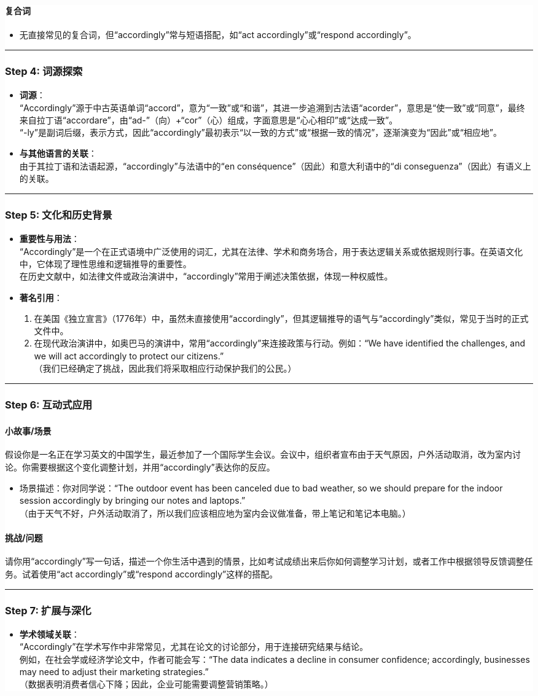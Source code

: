 #### 复合词
- 无直接常见的复合词，但“accordingly”常与短语搭配，如“act accordingly”或“respond accordingly”。

---

### Step 4: 词源探索

- **词源**：  
  “Accordingly”源于中古英语单词“accord”，意为“一致”或“和谐”，其进一步追溯到古法语“acorder”，意思是“使一致”或“同意”，最终来自拉丁语“accordare”，由“ad-”（向）+“cor”（心）组成，字面意思是“心心相印”或“达成一致”。  
  “-ly”是副词后缀，表示方式，因此“accordingly”最初表示“以一致的方式”或“根据一致的情况”，逐渐演变为“因此”或“相应地”。

- **与其他语言的关联**：  
  由于其拉丁语和法语起源，“accordingly”与法语中的“en conséquence”（因此）和意大利语中的“di conseguenza”（因此）有语义上的关联。

---

### Step 5: 文化和历史背景

- **重要性与用法**：  
  “Accordingly”是一个在正式语境中广泛使用的词汇，尤其在法律、学术和商务场合，用于表达逻辑关系或依据规则行事。在英语文化中，它体现了理性思维和逻辑推导的重要性。  
  在历史文献中，如法律文件或政治演讲中，“accordingly”常用于阐述决策依据，体现一种权威性。

- **著名引用**：  
  1. 在美国《独立宣言》（1776年）中，虽然未直接使用“accordingly”，但其逻辑推导的语气与“accordingly”类似，常见于当时的正式文件中。  
  2. 在现代政治演讲中，如奥巴马的演讲中，常用“accordingly”来连接政策与行动。例如：“We have identified the challenges, and we will act accordingly to protect our citizens.”  
     （我们已经确定了挑战，因此我们将采取相应行动保护我们的公民。）

---

### Step 6: 互动式应用

#### 小故事/场景  
假设你是一名正在学习英文的中国学生，最近参加了一个国际学生会议。会议中，组织者宣布由于天气原因，户外活动取消，改为室内讨论。你需要根据这个变化调整计划，并用“accordingly”表达你的反应。  
- 场景描述：你对同学说：“The outdoor event has been canceled due to bad weather, so we should prepare for the indoor session accordingly by bringing our notes and laptops.”  
  （由于天气不好，户外活动取消了，所以我们应该相应地为室内会议做准备，带上笔记和笔记本电脑。）

#### 挑战/问题  
请你用“accordingly”写一句话，描述一个你生活中遇到的情景，比如考试成绩出来后你如何调整学习计划，或者工作中根据领导反馈调整任务。试着使用“act accordingly”或“respond accordingly”这样的搭配。

---

### Step 7: 扩展与深化

- **学术领域关联**：  
  “Accordingly”在学术写作中非常常见，尤其在论文的讨论部分，用于连接研究结果与结论。  
  例如，在社会学或经济学论文中，作者可能会写：“The data indicates a decline in consumer confidence; accordingly, businesses may need to adjust their marketing strategies.”  
    （数据表明消费者信心下降；因此，企业可能需要调整营销策略。）

